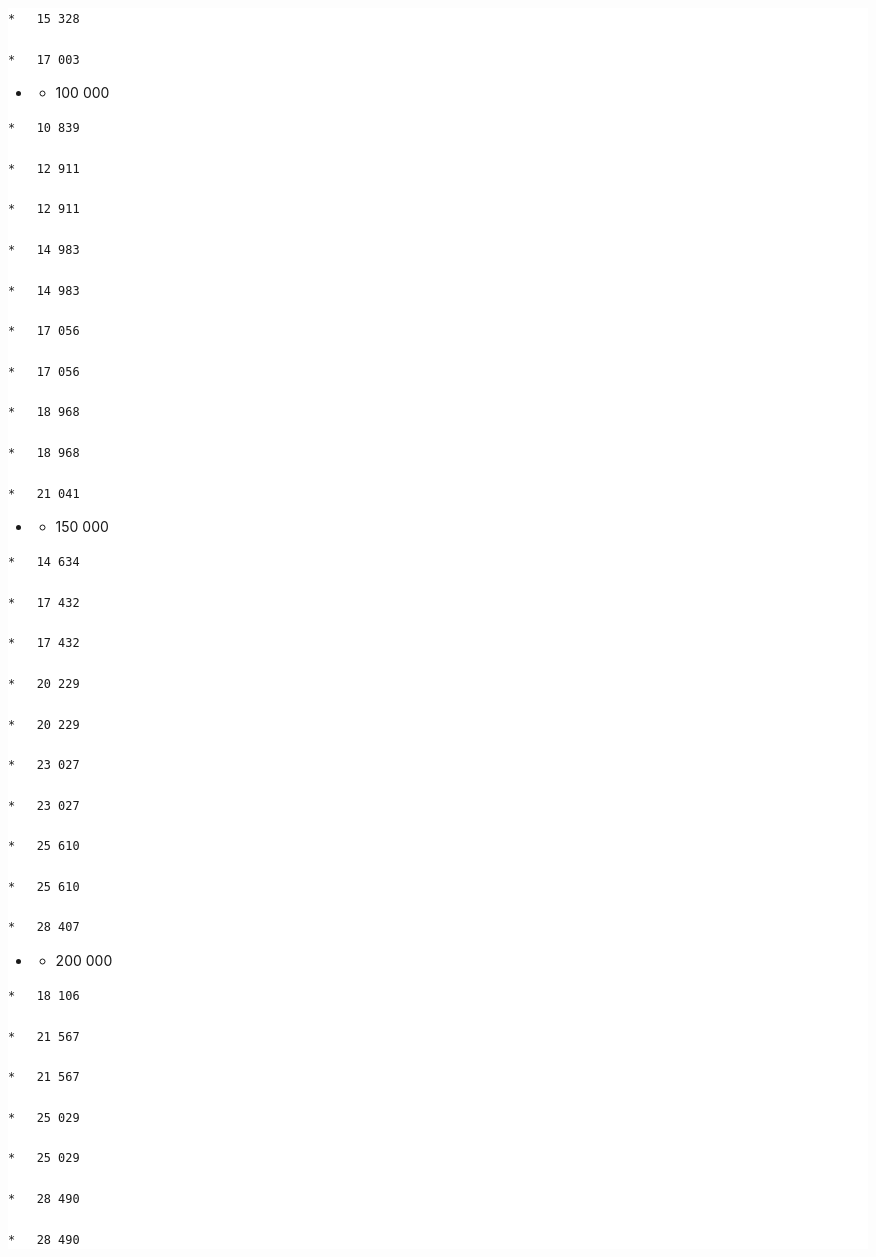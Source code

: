     *   15 328

    *   17 003


*    *   100 000

    *   10 839

    *   12 911

    *   12 911

    *   14 983

    *   14 983

    *   17 056

    *   17 056

    *   18 968

    *   18 968

    *   21 041


*    *   150 000

    *   14 634

    *   17 432

    *   17 432

    *   20 229

    *   20 229

    *   23 027

    *   23 027

    *   25 610

    *   25 610

    *   28 407


*    *   200 000

    *   18 106

    *   21 567

    *   21 567

    *   25 029

    *   25 029

    *   28 490

    *   28 490
